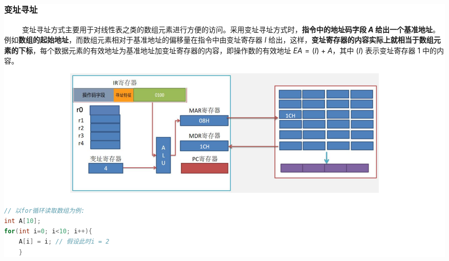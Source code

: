 ### 变址寻址

&emsp;&emsp;&ensp;变址寻址方式主要用于对线性表之类的数组元素进行方便的访问。采用变址寻址方式时，**指令中的地址码字段 ${A}$ 给出一个基准地址**。例如**数组的起始地址**，而数组元素相对于基准地址的偏移量在指令中由变址寄存器 ${I}$ 给出，这样，**变址寄存器的内容实际上就相当于数组元素的下标**，每个数据元素的有效地址为基准地址加变址寄存器的内容，即操作数的有效地址 ${EA=(I)+A}$，其中 ${(I)}$ 表示变址寄存器 ${1}$ 中的内容。

<div style=" margin: 0 auto; max-width: 70%;">
<img src="image-20.png" alt="Alt text" style="margin-top: 0; margin-bottom: 10px;" align="center">
</div>

```cpp
// 以for循环读取数组为例:
int A[10];
for(int i=0; i<10; i++){
    A[i] = i; // 假设此时i = 2
    }
```

<div style=" margin: 0 auto; max-width: 70%;">
